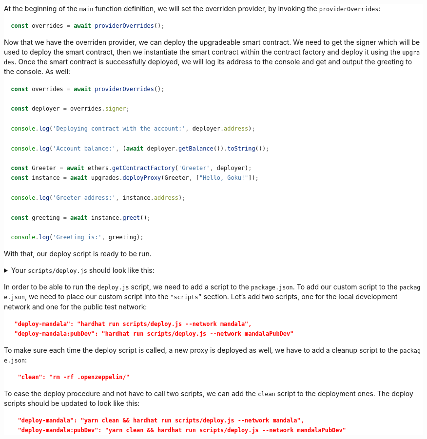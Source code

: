 At the beginning of the `main` function definition, we will set the overriden provider, by invoking the `providerOverrides`:

```javascript
  const overrides = await providerOverrides();
```

Now that we have the overriden provider, we can deploy the upgradeable smart contract. We need to get the signer which will be used to deploy the smart contract, then we instantiate the smart contract within the contract factory and deploy it using the `upgrades`. Once the smart contract is successfully deployed, we will log its address to the console and get and output the greeting to the console. As well:

```javascript
  const overrides = await providerOverrides();

  const deployer = overrides.signer;

  console.log('Deploying contract with the account:', deployer.address);

  console.log('Account balance:', (await deployer.getBalance()).toString());

  const Greeter = await ethers.getContractFactory('Greeter', deployer);
  const instance = await upgrades.deployProxy(Greeter, ["Hello, Goku!"]);

  console.log('Greeter address:', instance.address);

  const greeting = await instance.greet();

  console.log('Greeting is:', greeting);
```

With that, our deploy script is ready to be run.

<details><summary>Your <code>scripts/deploy.js</code> should look like this:</summary></details>

In order to be able to run the `deploy.js` script, we need to add a script to the `package.json`. To add our custom script to the `package.json`, we need to place our custom script into the `"scripts”` section. Let’s add two scripts, one for the local development network and one for the public test network:

```json
   "deploy-mandala": "hardhat run scripts/deploy.js --network mandala",
   "deploy-mandala:pubDev": "hardhat run scripts/deploy.js --network mandalaPubDev"
```

To make sure each time the deploy script is called, a new proxy is deployed as well, we have to add a cleanup script to the `package.json`:

```json
    "clean": "rm -rf .openzeppelin/"
```

To ease the deploy procedure and not have to call two scripts, we can add the `clean` script to the deployment ones. The deploy scripts should be updated to look like this:

```json
    "deploy-mandala": "yarn clean && hardhat run scripts/deploy.js --network mandala",
    "deploy-mandala:pubDev": "yarn clean && hardhat run scripts/deploy.js --network mandalaPubDev"
```

